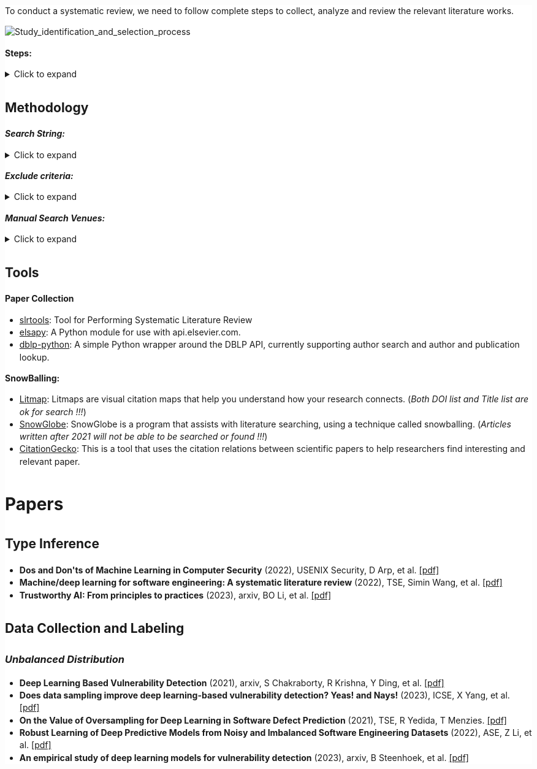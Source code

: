 To conduct a systematic review, we need to follow complete steps to collect, analyze and review the relevant literature works.

![Study_identification_and_selection_process](https://github.com/yueyueL/ReliableLM4Code/assets/60457190/5598c243-88ad-422a-9a49-08e72d064079)


**Steps:**
<details><summary>Click to expand</summary></details>
  
## Methodology
***Search String:***
<details><summary>Click to expand</summary></details>
 
***Exclude criteria:***
<details><summary>Click to expand</summary></details>

***Manual Search Venues:***
<details><summary>Click to expand</summary></details>
    
## Tools
**Paper Collection**
- [slrtools](https://github.com/out0/slrtool): Tool for Performing Systematic Literature Review
- [elsapy](https://github.com/ElsevierDev/elsapy): A Python module for use with api.elsevier.com.
- [dblp-python](https://github.com/ElsevierDev/elsapy): A simple Python wrapper around the DBLP API, currently supporting author search and author and publication lookup.

**SnowBalling:**
- [Litmap](https://app.litmaps.com/): Litmaps are visual citation maps that help you understand how your research connects. (*Both DOI list and Title list are ok for search !!!*)
- [SnowGlobe](https://snowglobe.soc.northwestern.edu/): SnowGlobe is a program that assists with literature searching, using a technique called snowballing. (*Articles written after 2021 will not be able to be searched or found !!!*)
- [CitationGecko](https://www.citationgecko.com/): This is a tool that uses the citation relations between scientific papers to help researchers find interesting and relevant paper.


# Papers
## Type Inference

- **Dos and Don'ts of Machine Learning in Computer Security** (2022), USENIX Security, D Arp, et al. [[pdf]](https://www.usenix.org/system/files/sec22-arp.pdf)
- **Machine/deep learning for software engineering: A systematic literature review** (2022), TSE, Simin Wang, et al. [[pdf]](https://ieeexplore.ieee.org/stamp/stamp.jsp?tp=&arnumber=9772253)
- **Trustworthy AI: From principles to practices** (2023), arxiv, BO Li, et al. [[pdf]](https://dl.acm.org/doi/pdf/10.1145/3555803)

## Data Collection and Labeling
### *Unbalanced Distribution*
- **Deep Learning Based Vulnerability Detection** (2021), arxiv, S Chakraborty, R Krishna, Y Ding, et al. [[pdf]](https://arxiv.org/pdf/2009.07235)
- **Does data sampling improve deep learning-based vulnerability detection? Yeas! and Nays!** (2023), ICSE, X Yang, et al. [[pdf]](https://shaoweiwang2010.github.io/papers/ICSE_2023_Sampling_Vulnerablity.pdf)
- **On the Value of Oversampling for Deep Learning in Software Defect Prediction** (2021), TSE, R Yedida, T Menzies. [[pdf]](https://arxiv.org/pdf/2008.03835)
- **Robust Learning of Deep Predictive Models from Noisy and Imbalanced Software Engineering Datasets** (2022), ASE, Z Li, et al. [[pdf]](https://dl.acm.org/doi/pdf/10.1145/3551349.3556941)
- **An empirical study of deep learning models for vulnerability detection** (2023), arxiv, B Steenhoek, et al. [[pdf]](https://arxiv.org/pdf/2212.08109)
